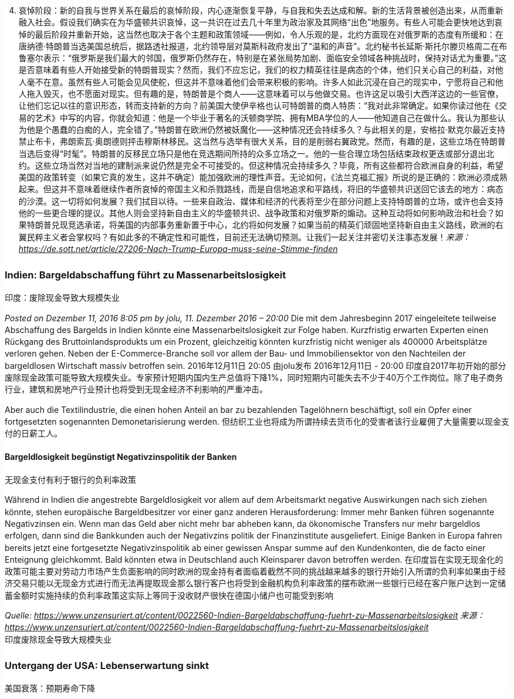 4. 哀悼阶段：新的自我与世界关系在最后的哀悼阶段，内心逐渐恢复平静，与自我和失去达成和解。新的生活背景被创造出来，从而重新融入社会。假设我们确实在为华盛顿共识哀悼，这一共识在过去几十年里为政治家及其网络“出色”地服务。有些人可能会更快地达到哀悼的最后阶段并重新开始，这当然也取决于各个主题和政策领域——例如，令人乐观的是，北约方面现在对俄罗斯的态度有所缓和：在唐纳德·特朗普当选美国总统后，据路透社报道，北约领导层对莫斯科政府发出了“温和的声音”。北约秘书长延斯·斯托尔滕贝格周二在布鲁塞尔表示：“俄罗斯是我们最大的邻国，俄罗斯仍然存在，特别是在紧张局势加剧、面临安全领域各种挑战时，保持对话尤为重要。”这是否意味着有些人开始接受新的特朗普现实？然而，我们不应忘记，我们的权力精英往往是病态的个体，他们只关心自己的利益，对他人毫不在意。虽然有些人可能会见风使舵，但这并不意味着他们会带来积极的影响。许多人如此沉浸在自己的现实中，宁愿将自己和他人拖入毁灭，也不愿面对现实。但有趣的是，特朗普是个商人——这意味着可以与他做交易。也许这足以吸引大西洋这边的一些官僚，让他们忘记以往的意识形态，转而支持新的方向？前美国大使伊辛格也认可特朗普的商人特质：“我对此非常确定。如果你读过他在《交易的艺术》中写的内容，你就会知道：他是一个毕业于著名的沃顿商学院、拥有MBA学位的人——他知道自己在做什么。我认为那些认为他是个愚蠢的白痴的人，完全错了。”特朗普在欧洲仍然被妖魔化——这种情况还会持续多久？与此相关的是，安格拉·默克尔最近支持禁止布卡，弗朗索瓦·奥朗德则抨击穆斯林移民。这当然与选举有很大关系，目的是削弱右翼政党。然而，有趣的是，这些立场在特朗普当选后变得“时髦”。特朗普的反移民立场只是他在竞选期间所持的众多立场之一。他的一些合理立场包括结束政权更迭或部分退出北约。这些立场当然对当地的建制派来说仍然是完全不可接受的。但这种情况会持续多久？毕竟，所有这些都符合欧洲自身的利益，希望美国的政策转变（如果它真的发生，这并不确定）能加强欧洲的理性声音。无论如何，《法兰克福汇报》所说的是正确的：欧洲必须成熟起来。但这并不意味着继续作者所哀悼的帝国主义和杀戮路线，而是自信地追求和平路线，将旧的华盛顿共识送回它该去的地方：病态的沙漠。这一切将如何发展？我们拭目以待。一些来自政治、媒体和经济的代表将至少在部分问题上支持特朗普的立场，或许也会支持他的一些更合理的提议。其他人则会坚持新自由主义的华盛顿共识、战争政策和对俄罗斯的煽动。这种互动将如何影响政治和社会？如果特朗普兑现竞选承诺，将美国的内部事务重新置于中心，北约将如何发展？如果当前的精英们顽固地坚持新自由主义路线，欧洲的右翼民粹主义者会掌权吗？有如此多的不确定性和可能性，目前还无法确切预测。让我们一起关注并密切关注事态发展！_来源：https://de.sott.net/article/27206-Nach-Trump-Europa-muss-seine-Stimme-finden_

### Indien: Bargeldabschaffung führt zu Massenarbeitslosigkeit
印度：废除现金导致大规模失业

_Posted on Dezember 11, 2016 8:05 pm by jolu, 11. Dezember 2016 – 20:00_ Die mit dem Jahresbeginn 2017 eingeleitete teilweise Abschaffung des Bargelds in Indien könnte eine Massenarbeitslosigkeit zur Folge haben. Kurzfristig erwarten Experten einen Rückgang des Bruttoinlandsprodukts um ein Prozent, gleichzeitig könnten kurzfristig nicht weniger als 400000 Arbeitsplätze verloren gehen. Neben der E-Commerce-Branche soll vor allem der Bau- und Immobiliensektor von den Nachteilen der bargeldlosen Wirtschaft massiv betroffen sein.
2016年12月11日 20:05 由jolu发布 2016年12月11日 - 20:00 印度自2017年初开始的部分废除现金政策可能导致大规模失业。专家预计短期内国内生产总值将下降1%，同时短期内可能失去不少于40万个工作岗位。除了电子商务行业，建筑和房地产行业预计也将受到无现金经济不利影响的严重冲击。

Aber auch die Textilindustrie, die einen hohen Anteil an bar zu bezahlenden Tagelöhnern beschäftigt, soll ein Opfer einer fortgesetzten sogenannten Demonetarisierung werden.
但纺织工业也将成为所谓持续去货币化的受害者该行业雇佣了大量需要以现金支付的日薪工人。

#### Bargeldlosigkeit begünstigt Negativzinspolitik der Banken
无现金支付有利于银行的负利率政策

Während in Indien die angestrebte Bargeldlosigkeit vor allem auf dem Arbeitsmarkt negative Auswirkungen nach sich ziehen könnte, stehen europäische Bargeldbesitzer vor einer ganz anderen Herausforderung: Immer mehr Banken führen sogenannte Negativzinsen ein. Wenn man das Geld aber nicht mehr bar abheben kann, da ökonomische Transfers nur mehr bargeldlos erfolgen, dann sind die Bankkunden auch der Negativzins politik der Finanzinstitute ausgeliefert. Einige Banken in Europa fahren bereits jetzt eine fortgesetzte Negativzinspolitik ab einer gewissen Anspar summe auf den Kundenkonten, die de facto einer Enteignung gleichkommt. Bald könnten etwa in Deutschland auch Kleinsparer davon betroffen werden.
在印度旨在实现无现金化的政策可能主要对劳动力市场产生负面影响的同时欧洲的现金持有者面临着截然不同的挑战越来越多的银行开始引入所谓的负利率如果由于经济交易只能以无现金方式进行而无法再提取现金那么银行客户也将受到金融机构负利率政策的摆布欧洲一些银行已经在客户账户达到一定储蓄金额时实施持续的负利率政策这实际上等同于没收财产很快在德国小储户也可能受到影响

_Quelle: https://www.unzensuriert.at/content/0022560-Indien-Bargeldabschaffung-fuehrt-zu-Massenarbeitslosigkeit_
_来源：https://www.unzensuriert.at/content/0022560-Indien-Bargeldabschaffung-fuehrt-zu-Massenarbeitslosigkeit_  
印度废除现金导致大规模失业

### Untergang der USA: Lebenserwartung sinkt
美国衰落：预期寿命下降
